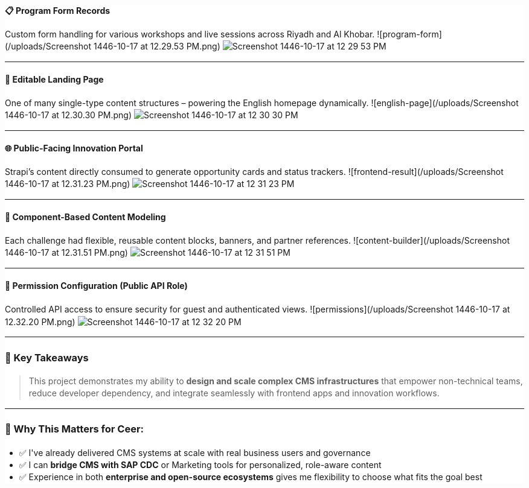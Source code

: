 
#### 📋 Program Form Records
Custom form handling for various workshops and live sessions across Riyadh and Al Khobar.
![program-form](/uploads/Screenshot 1446-10-17 at 12.29.53 PM.png)
<img width="1719" alt="Screenshot 1446-10-17 at 12 29 53 PM" src="https://github.com/user-attachments/assets/e8e3cc2c-664a-4315-a0a0-94b4c90052d2" />

---

#### 🧾 Editable Landing Page
One of many single-type content structures – powering the English homepage dynamically.
![english-page](/uploads/Screenshot 1446-10-17 at 12.30.30 PM.png)
<img width="1728" alt="Screenshot 1446-10-17 at 12 30 30 PM" src="https://github.com/user-attachments/assets/20f61790-ad00-46b5-b3d0-ab54ca219253" />

---

#### 🌐 Public-Facing Innovation Portal
Strapi’s content directly consumed to generate opportunity cards and status trackers.
![frontend-result](/uploads/Screenshot 1446-10-17 at 12.31.23 PM.png)
<img width="1627" alt="Screenshot 1446-10-17 at 12 31 23 PM" src="https://github.com/user-attachments/assets/a8275739-75d7-4625-a18e-71acc5b734e2" />

---

#### 🧱 Component-Based Content Modeling
Each challenge had flexible, reusable content blocks, banners, and partner references.
![content-builder](/uploads/Screenshot 1446-10-17 at 12.31.51 PM.png)
<img width="1728" alt="Screenshot 1446-10-17 at 12 31 51 PM" src="https://github.com/user-attachments/assets/bb9f03ab-1147-4069-8fce-c0366c12defe" />

---

#### 🔐 Permission Configuration (Public API Role)
Controlled API access to ensure security for guest and authenticated views.
![permissions](/uploads/Screenshot 1446-10-17 at 12.32.20 PM.png)
<img width="1689" alt="Screenshot 1446-10-17 at 12 32 20 PM" src="https://github.com/user-attachments/assets/a9583908-44a2-41c6-922e-04943a85a5de" />

---

### 🧠 Key Takeaways
> This project demonstrates my ability to **design and scale complex CMS infrastructures** that empower non-technical teams, reduce developer dependency, and integrate seamlessly with frontend apps and innovation workflows.

---

### 📌 Why This Matters for Ceer:
- ✅ I've already delivered CMS systems at scale with real business users and governance
- ✅ I can **bridge CMS with SAP CDC** or Marketing tools for personalized, role-aware content
- ✅ Experience in both **enterprise and open-source ecosystems** gives me flexibility to choose what fits the goal best
